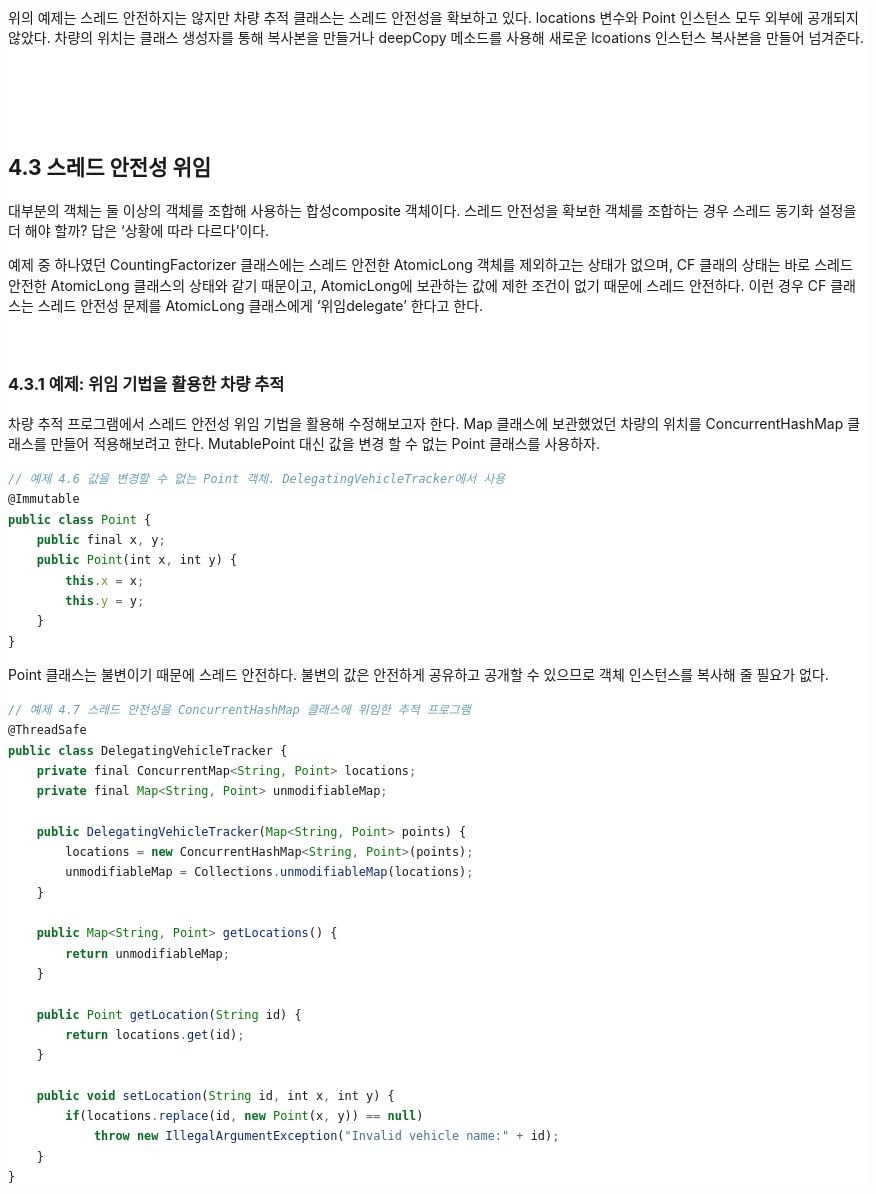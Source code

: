 위의 예제는 스레드 안전하지는 않지만 차량 추적 클래스는 스레드 안전성을 확보하고 있다. locations 변수와 Point 인스턴스 모두 외부에 공개되지 않았다. 차량의 위치는 클래스 생성자를 통해 복사본을 만들거나 deepCopy 메소드를 사용해 새로운 lcoations 인스턴스 복사본을 만들어 넘겨준다. 

<br/>

<br/>

<br/>

## 4.3 스레드 안전성 위임

대부분의 객체는 둘 이상의 객체를 조합해 사용하는 합성composite 객체이다. 스레드 안전성을 확보한 객체를 조합하는 경우 스레드 동기화 설정을 더 해야 할까? 답은 ‘상황에 따라 다르다’이다.  

예제 중 하나였던 CountingFactorizer 클래스에는 스레드 안전한 AtomicLong 객체를 제외하고는 상태가 없으며, CF 클래의 상태는 바로 스레드 안전한 AtomicLong 클래스의 상태와 같기 때문이고, AtomicLong에 보관하는 값에 제한 조건이 없기 때문에 스레드 안전하다. 이런 경우 CF 클래스는 스레드 안전성 문제를 AtomicLong 클래스에게 ‘위임delegate’ 한다고 한다.

<br/>

### 4.3.1 예제: 위임 기법을 활용한 차량 추적

차량 추적 프로그램에서 스레드 안전성 위임 기법을 활용해 수정해보고자 한다. Map 클래스에 보관했었던 차량의 위치를 ConcurrentHashMap 클래스를 만들어 적용해보려고 한다. MutablePoint 대신 값을 변경 할 수 없는 Point 클래스를 사용하자.

```jsx
// 예제 4.6 값을 변경할 수 없는 Point 객체. DelegatingVehicleTracker에서 사용
@Immutable
public class Point {
	public final x, y;
	public Point(int x, int y) {
		this.x = x;
		this.y = y;
	}
}
```

Point 클래스는 불변이기 때문에 스레드 안전하다. 불변의 값은 안전하게 공유하고 공개할 수 있으므로 객체 인스턴스를 복사해 줄 필요가 없다. 

```jsx
// 예제 4.7 스레드 안전성을 ConcurrentHashMap 클래스에 위임한 추적 프로그램
@ThreadSafe
public class DelegatingVehicleTracker {
	private final ConcurrentMap<String, Point> locations;
	private final Map<String, Point> unmodifiableMap;

	public DelegatingVehicleTracker(Map<String, Point> points) {
		locations = new ConcurrentHashMap<String, Point>(points);
		unmodifiableMap = Collections.unmodifiableMap(locations);
	}

	public Map<String, Point> getLocations() {
		return unmodifiableMap;
	}

	public Point getLocation(String id) {
		return locations.get(id);
	}
	
	public void setLocation(String id, int x, int y) {
		if(locations.replace(id, new Point(x, y)) == null)
			throw new IllegalArgumentException("Invalid vehicle name:" + id);
	}
}
```
